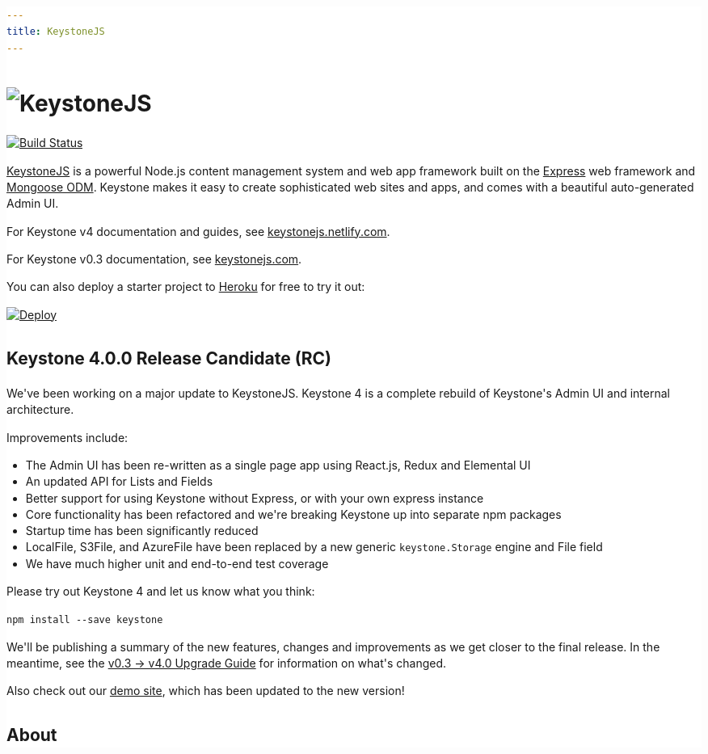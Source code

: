 ```yaml
---
title: KeystoneJS
---
```


![KeystoneJS](http://keystonejs.com/images/logo.svg)
===================================

[![Build Status](https://travis-ci.org/keystonejs/keystone.svg?branch=master)](https://travis-ci.org/keystonejs/keystone)

[KeystoneJS](http://keystonejs.com) is a powerful Node.js content management system and web app framework built on the [Express](https://expressjs.com/) web framework and [Mongoose ODM](http://mongoosejs.com). Keystone makes it easy to create sophisticated web sites and apps, and comes with a beautiful auto-generated Admin UI.

For Keystone v4 documentation and guides, see [keystonejs.netlify.com](http://keystonejs.netlify.com).

For Keystone v0.3 documentation, see [keystonejs.com](http://keystonejs.com).

You can also deploy a starter project to [Heroku](https://www.heroku.com/) for free to try it out:

[![Deploy](https://www.herokucdn.com/deploy/button.png)](https://heroku.com/deploy?template=https://github.com/JedWatson/keystone-starter)

## Keystone 4.0.0 Release Candidate (RC)

We've been working on a major update to KeystoneJS. Keystone 4 is a complete rebuild of Keystone's Admin UI and internal architecture.

Improvements include:

* The Admin UI has been re-written as a single page app using React.js, Redux and Elemental UI
* An updated API for Lists and Fields
* Better support for using Keystone without Express, or with your own express instance
* Core functionality has been refactored and we're breaking Keystone up into separate npm packages
* Startup time has been significantly reduced
* LocalFile, S3File, and AzureFile have been replaced by a new generic `keystone.Storage` engine and File field
* We have much higher unit and end-to-end test coverage

Please try out Keystone 4 and let us know what you think:

```
npm install --save keystone
```

We'll be publishing a summary of the new features, changes and improvements as we get closer to the final release. In the meantime, see the [v0.3 -> v4.0 Upgrade Guide](http://keystonejs.netlify.com/guides/v-0-3-to-v-4-0-upgrade-guide) for information on what's changed.

Also check out our [demo site](http://demo.keystonejs.com), which has been updated to the new version!

## About
